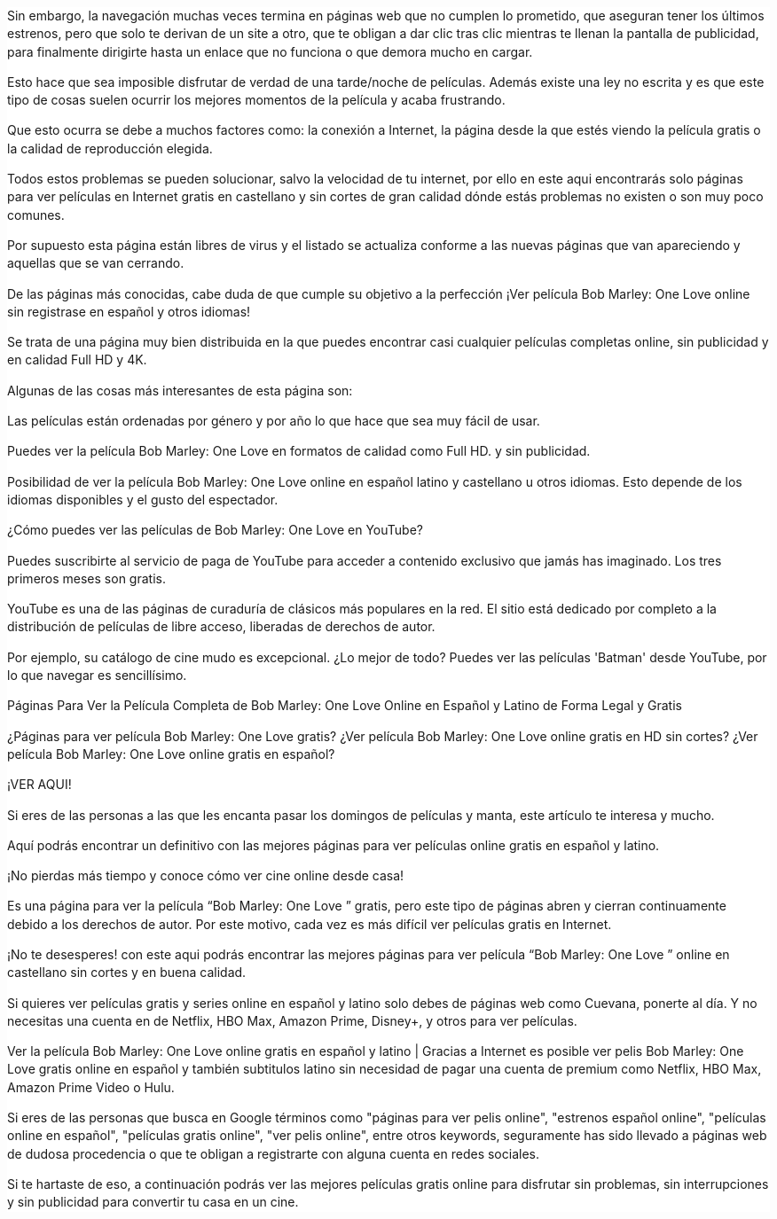 <p dir="auto">Sin embargo, la navegación muchas veces termina en páginas web que no cumplen lo prometido, que aseguran tener los últimos estrenos, pero que solo te derivan de un site a otro, que te obligan a dar clic tras clic mientras te llenan la pantalla de publicidad, para finalmente dirigirte hasta un enlace que no funciona o que demora mucho en cargar.</p>
<p dir="auto">Esto hace que sea imposible disfrutar de verdad de una tarde/noche de películas. Además existe una ley no escrita y es que este tipo de cosas suelen ocurrir los mejores momentos de la película y acaba frustrando.</p>
<p dir="auto">Que esto ocurra se debe a muchos factores como: la conexión a Internet, la página desde la que estés viendo la película gratis o la calidad de reproducción elegida.</p>
<p dir="auto">Todos estos problemas se pueden solucionar, salvo la velocidad de tu internet, por ello en este aqui encontrarás solo páginas para ver películas en Internet gratis en castellano y sin cortes de gran calidad dónde estás problemas no existen o son muy poco comunes.</p>
<p dir="auto">Por supuesto esta página están libres de virus y el listado se actualiza conforme a las nuevas páginas que van apareciendo y aquellas que se van cerrando.</p>
<p dir="auto">De las páginas más conocidas, cabe duda de que cumple su objetivo a la perfección ¡Ver película Bob Marley: One Love online sin registrase en español y otros idiomas!</p>
<p dir="auto">Se trata de una página muy bien distribuida en la que puedes encontrar casi cualquier películas completas online, sin publicidad y en calidad Full HD y 4K.</p>
<p dir="auto">Algunas de las cosas más interesantes de esta página son:</p>
<p dir="auto">Las películas están ordenadas por género y por año lo que hace que sea muy fácil de usar.</p>
<p dir="auto">Puedes ver la película Bob Marley: One Love en formatos de calidad como Full HD. y sin publicidad.</p>
<p dir="auto">Posibilidad de ver la película Bob Marley: One Love online en español latino y castellano u otros idiomas. Esto depende de los idiomas disponibles y el gusto del espectador.</p>
<p dir="auto">¿Cómo puedes ver las películas de Bob Marley: One Love en YouTube?</p>
<p dir="auto">Puedes suscribirte al servicio de paga de YouTube para acceder a contenido exclusivo que jamás has imaginado. Los tres primeros meses son gratis.</p>
<p dir="auto">YouTube es una de las páginas de curaduría de clásicos más populares en la red. El sitio está dedicado por completo a la distribución de películas de libre acceso, liberadas de derechos de autor.</p>
<p dir="auto">Por ejemplo, su catálogo de cine mudo es excepcional. ¿Lo mejor de todo? Puedes ver las películas 'Batman' desde YouTube, por lo que navegar es sencillísimo.</p>
<p dir="auto">Páginas Para Ver la Película Completa de Bob Marley: One Love Online en Español y Latino de Forma Legal y Gratis</p>
<p dir="auto">¿Páginas para ver película Bob Marley: One Love gratis? ¿Ver película Bob Marley: One Love online gratis en HD sin cortes? ¿Ver película Bob Marley: One Love online gratis en español?</p>
<p dir="auto">¡VER AQUI!</p>
<p dir="auto">Si eres de las personas a las que les encanta pasar los domingos de películas y manta, este artículo te interesa y mucho.</p>
<p dir="auto">Aquí podrás encontrar un definitivo con las mejores páginas para ver películas online gratis en español y latino.</p>
<p dir="auto">¡No pierdas más tiempo y conoce cómo ver cine online desde casa!</p>
<p dir="auto">Es una página para ver la película “Bob Marley: One Love ” gratis, pero este tipo de páginas abren y cierran continuamente debido a los derechos de autor. Por este motivo, cada vez es más difícil ver películas gratis en Internet.</p>
<p dir="auto">¡No te desesperes! con este aqui podrás encontrar las mejores páginas para ver película “Bob Marley: One Love ” online en castellano sin cortes y en buena calidad.</p>
<p dir="auto">Si quieres ver películas gratis y series online en español y latino solo debes de páginas web como Cuevana, ponerte al día. Y no necesitas una cuenta en de Netflix, HBO Max, Amazon Prime, Disney+, y otros para ver películas.</p>
<p dir="auto">Ver la película Bob Marley: One Love online gratis en español y latino | Gracias a Internet es posible ver pelis Bob Marley: One Love gratis online en español y también subtitulos latino sin necesidad de pagar una cuenta de premium como Netflix, HBO Max, Amazon Prime Video o Hulu.</p>
<p dir="auto">Si eres de las personas que busca en Google términos como "páginas para ver pelis online", "estrenos español online", "películas online en español", "películas gratis online", "ver pelis online", entre otros keywords, seguramente has sido llevado a páginas web de dudosa procedencia o que te obligan a registrarte con alguna cuenta en redes sociales.</p>
<p dir="auto">Si te hartaste de eso, a continuación podrás ver las mejores películas gratis online para disfrutar sin problemas, sin interrupciones y sin publicidad para convertir tu casa en un cine.</p>